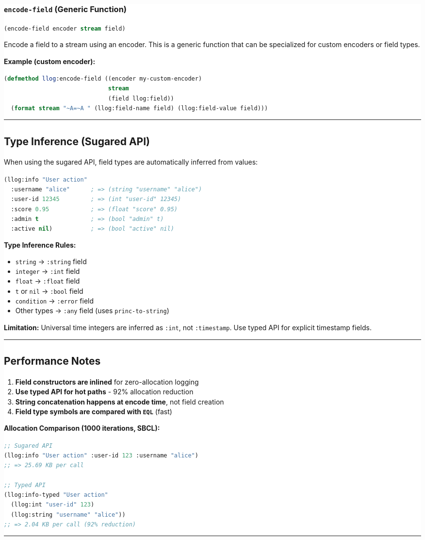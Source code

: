 ### `encode-field` (Generic Function)

```lisp
(encode-field encoder stream field)
```

Encode a field to a stream using an encoder. This is a generic function that can be specialized for custom encoders or field types.

**Example (custom encoder):**
```lisp
(defmethod llog:encode-field ((encoder my-custom-encoder)
                              stream
                              (field llog:field))
  (format stream "~A=~A " (llog:field-name field) (llog:field-value field)))
```

---

## Type Inference (Sugared API)

When using the sugared API, field types are automatically inferred from values:

```lisp
(llog:info "User action"
  :username "alice"      ; => (string "username" "alice")
  :user-id 12345         ; => (int "user-id" 12345)
  :score 0.95            ; => (float "score" 0.95)
  :admin t               ; => (bool "admin" t)
  :active nil)           ; => (bool "active" nil)
```

**Type Inference Rules:**
- `string` → `:string` field
- `integer` → `:int` field
- `float` → `:float` field
- `t` or `nil` → `:bool` field
- `condition` → `:error` field
- Other types → `:any` field (uses `princ-to-string`)

**Limitation:** Universal time integers are inferred as `:int`, not `:timestamp`. Use typed API for explicit timestamp fields.

---

## Performance Notes

1. **Field constructors are inlined** for zero-allocation logging
2. **Use typed API for hot paths** - 92% allocation reduction
3. **String concatenation happens at encode time**, not field creation
4. **Field type symbols are compared with `EQL`** (fast)

**Allocation Comparison (1000 iterations, SBCL):**
```lisp
;; Sugared API
(llog:info "User action" :user-id 123 :username "alice")
;; => 25.69 KB per call

;; Typed API
(llog:info-typed "User action"
  (llog:int "user-id" 123)
  (llog:string "username" "alice"))
;; => 2.04 KB per call (92% reduction)
```

---